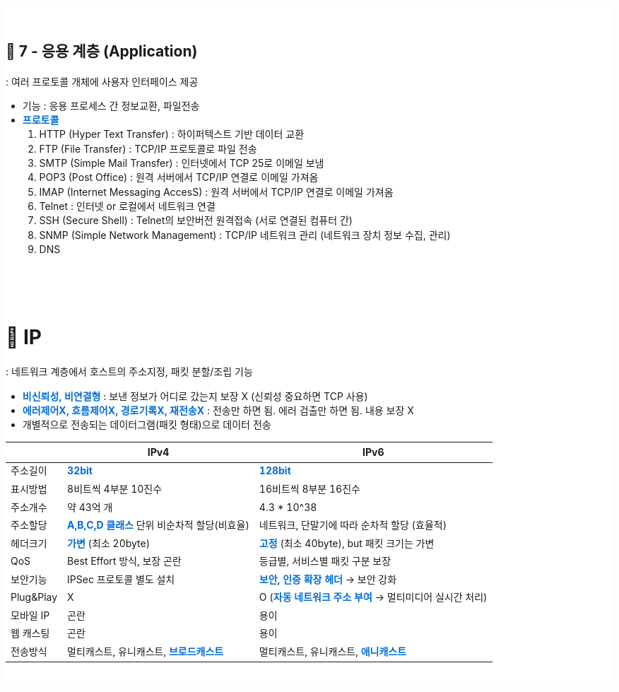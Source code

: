 <br>

## 📝 7 - 응용 계층 (Application)
 : 여러 프로토콜 개체에 사용자 인터페이스 제공

- 기능 : 응용 프로세스 간 정보교환, 파일전송
- <b><span style='color:#006DD7'>프로토콜</span></b>
    1. HTTP (Hyper Text Transfer) : 하이퍼텍스트 기반 데이터 교환
    2. FTP (File Transfer) : TCP/IP 프로토콜로 파일 전송
    3. SMTP (Simple Mail Transfer) : 인터넷에서 TCP 25로 이메일 보냄
    4. POP3 (Post Office) : 원격 서버에서 TCP/IP 연결로 이메일 가져옴
    5. IMAP (Internet Messaging AccesS) : 원격 서버에서 TCP/IP 연결로 이메일 가져옴
    6. Telnet : 인터넷 or 로컬에서 네트워크 연결
    7. SSH (Secure Shell) : Telnet의 보안버전 원격접속 (서로 연결된 컴퓨터 간)
    8. SNMP (Simple Network Management) : TCP/IP 네트워크 관리 (네트워크 장치 정보 수집, 관리)
    9. DNS


<br><br>

# 📂 IP
 : 네트워크 계층에서 호스트의 주소지정, 패킷 분할/조립 기능

- <b><span style='color:#006DD7'>비신뢰성, 비연결형</span></b> : 보낸 정보가 어디로 갔는지 보장 X (신뢰성 중요하면 TCP 사용)
- <b><span style='color:#006DD7'>에러제어X, 흐름제어X, 경로기록X, 재전송X</span></b> : 전송만 하면 됨. 에러 검출만 하면 됨. 내용 보장 X
- 개별적으로 전송되는 데이터그램(패킷 형태)으로 데이터 전송


|  | IPv4 | IPv6 |
| --- | --- | --- |
| 주소길이 | <b><span style='color:#006DD7'>32bit</span></b> | <b><span style='color:#006DD7'>128bit</span></b> |
| 표시방법 | 8비트씩 4부분 10진수 | 16비트씩 8부분 16진수 |
| 주소개수 | 약 43억 개 | 4.3 * 10^38 |
| 주소할당 | <b><span style='color:#006DD7'>A,B,C,D 클래스</span></b> 단위 비순차적 할당(비효율) | 네트워크, 단말기에 따라 순차적 할당 (효율적) |
| 헤더크기 | <b><span style='color:#006DD7'>가변</span></b> (최소 20byte) | <b><span style='color:#006DD7'>고정</span></b> (최소 40byte), but 패킷 크기는 가변 |
| QoS | Best Effort 방식, 보장 곤란 | 등급별, 서비스별 패킷 구분 보장 |
| 보안기능 | IPSec 프로토콜 별도 설치 | <b><span style='color:#006DD7'>보안, 인증 확장 헤더</span></b> → 보안 강화 |
| Plug&Play | X | O (<b><span style='color:#006DD7'>자동 네트워크 주소 부여</span></b> → 멀티미디어 실시간 처리) |
| 모바일 IP | 곤란 | 용이 |
| 웹 캐스팅 | 곤란 | 용이 |
| 전송방식 | 멀티캐스트, 유니캐스트, <b><span style='color:#006DD7'>브로드캐스트</span></b> | 멀티캐스트, 유니캐스트, <b><span style='color:#006DD7'>애니캐스트</span></b> |

<br>
